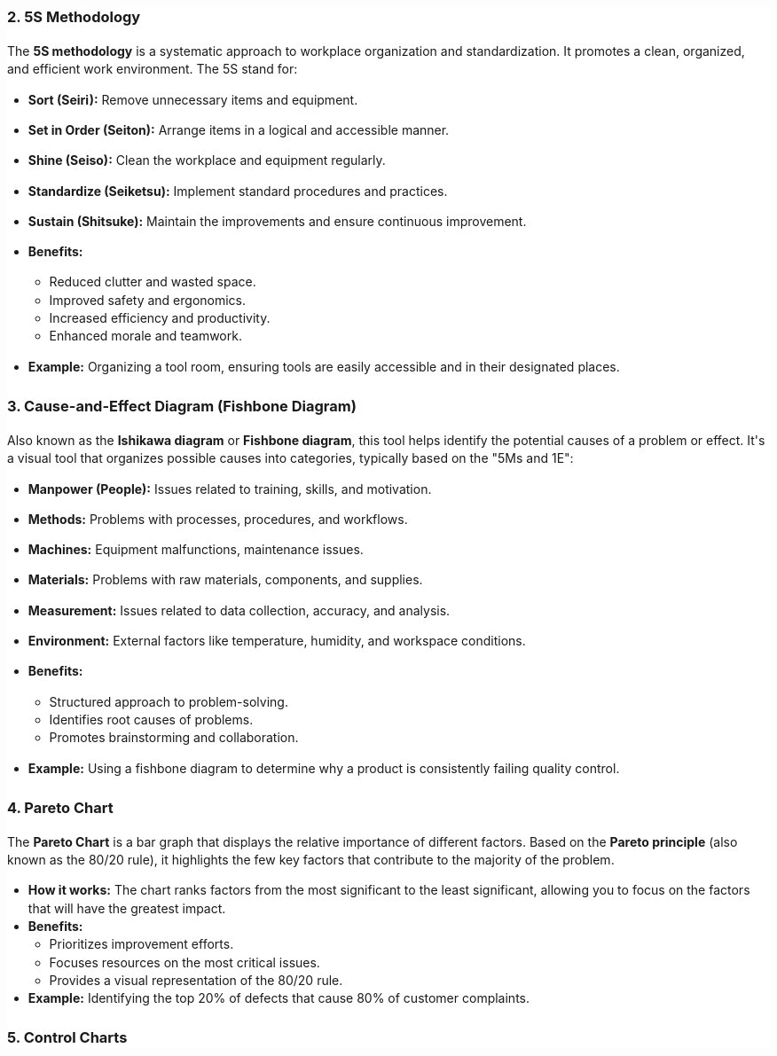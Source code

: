 ### 2. 5S Methodology

The **5S methodology** is a systematic approach to workplace organization and standardization. It promotes a clean, organized, and efficient work environment. The 5S stand for:

*   **Sort (Seiri):** Remove unnecessary items and equipment.
*   **Set in Order (Seiton):** Arrange items in a logical and accessible manner.
*   **Shine (Seiso):** Clean the workplace and equipment regularly.
*   **Standardize (Seiketsu):** Implement standard procedures and practices.
*   **Sustain (Shitsuke):** Maintain the improvements and ensure continuous improvement.

*   **Benefits:**
    *   Reduced clutter and wasted space.
    *   Improved safety and ergonomics.
    *   Increased efficiency and productivity.
    *   Enhanced morale and teamwork.
*   **Example:** Organizing a tool room, ensuring tools are easily accessible and in their designated places.

### 3. Cause-and-Effect Diagram (Fishbone Diagram)

Also known as the **Ishikawa diagram** or **Fishbone diagram**, this tool helps identify the potential causes of a problem or effect. It's a visual tool that organizes possible causes into categories, typically based on the "5Ms and 1E":

*   **Manpower (People):** Issues related to training, skills, and motivation.
*   **Methods:** Problems with processes, procedures, and workflows.
*   **Machines:** Equipment malfunctions, maintenance issues.
*   **Materials:** Problems with raw materials, components, and supplies.
*   **Measurement:** Issues related to data collection, accuracy, and analysis.
*   **Environment:** External factors like temperature, humidity, and workspace conditions.

*   **Benefits:**
    *   Structured approach to problem-solving.
    *   Identifies root causes of problems.
    *   Promotes brainstorming and collaboration.
*   **Example:** Using a fishbone diagram to determine why a product is consistently failing quality control.

### 4. Pareto Chart

The **Pareto Chart** is a bar graph that displays the relative importance of different factors. Based on the **Pareto principle** (also known as the 80/20 rule), it highlights the few key factors that contribute to the majority of the problem.

*   **How it works:** The chart ranks factors from the most significant to the least significant, allowing you to focus on the factors that will have the greatest impact.
*   **Benefits:**
    *   Prioritizes improvement efforts.
    *   Focuses resources on the most critical issues.
    *   Provides a visual representation of the 80/20 rule.
*   **Example:** Identifying the top 20% of defects that cause 80% of customer complaints.

### 5. Control Charts
